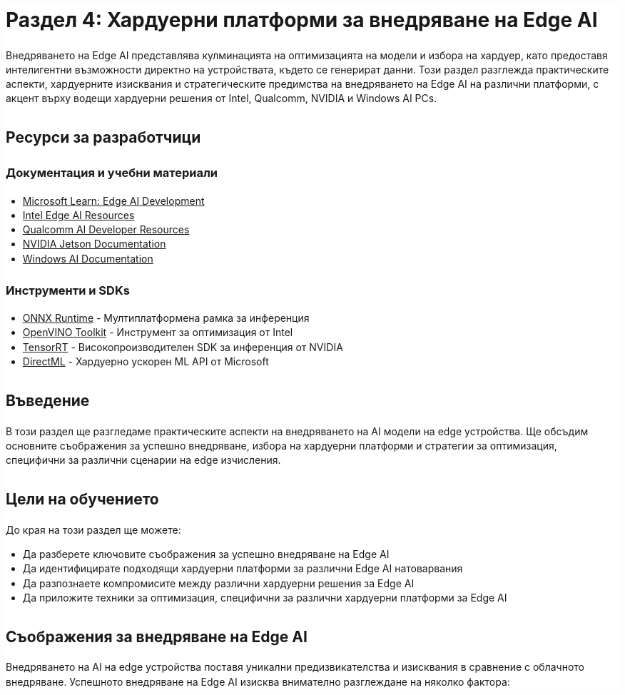 
# Раздел 4: Хардуерни платформи за внедряване на Edge AI

Внедряването на Edge AI представлява кулминацията на оптимизацията на модели и избора на хардуер, като предоставя интелигентни възможности директно на устройствата, където се генерират данни. Този раздел разглежда практическите аспекти, хардуерните изисквания и стратегическите предимства на внедряването на Edge AI на различни платформи, с акцент върху водещи хардуерни решения от Intel, Qualcomm, NVIDIA и Windows AI PCs.

## Ресурси за разработчици

### Документация и учебни материали
- [Microsoft Learn: Edge AI Development](https://learn.microsoft.com/azure/ai-foundry/foundry-local/)
- [Intel Edge AI Resources](https://www.intel.com/content/www/us/en/developer/topic-technology/edge-5g/edge-ai.html)
- [Qualcomm AI Developer Resources](https://developer.qualcomm.com/software/qualcomm-neural-processing-sdk)
- [NVIDIA Jetson Documentation](https://developer.nvidia.com/embedded/learn/getting-started-jetson)
- [Windows AI Documentation](https://learn.microsoft.com/windows/ai/)

### Инструменти и SDKs
- [ONNX Runtime](https://onnxruntime.ai/) - Мултиплатформена рамка за инференция
- [OpenVINO Toolkit](https://docs.openvino.ai/) - Инструмент за оптимизация от Intel
- [TensorRT](https://developer.nvidia.com/tensorrt) - Високопроизводителен SDK за инференция от NVIDIA
- [DirectML](https://learn.microsoft.com/windows/ai/directml/dml-intro) - Хардуерно ускорен ML API от Microsoft

## Въведение

В този раздел ще разгледаме практическите аспекти на внедряването на AI модели на edge устройства. Ще обсъдим основните съображения за успешно внедряване, избора на хардуерни платформи и стратегии за оптимизация, специфични за различни сценарии на edge изчисления.

## Цели на обучението

До края на този раздел ще можете:

- Да разберете ключовите съображения за успешно внедряване на Edge AI
- Да идентифицирате подходящи хардуерни платформи за различни Edge AI натоварвания
- Да разпознаете компромисите между различни хардуерни решения за Edge AI
- Да приложите техники за оптимизация, специфични за различни хардуерни платформи за Edge AI

## Съображения за внедряване на Edge AI

Внедряването на AI на edge устройства поставя уникални предизвикателства и изисквания в сравнение с облачното внедряване. Успешното внедряване на Edge AI изисква внимателно разглеждане на няколко фактора:
